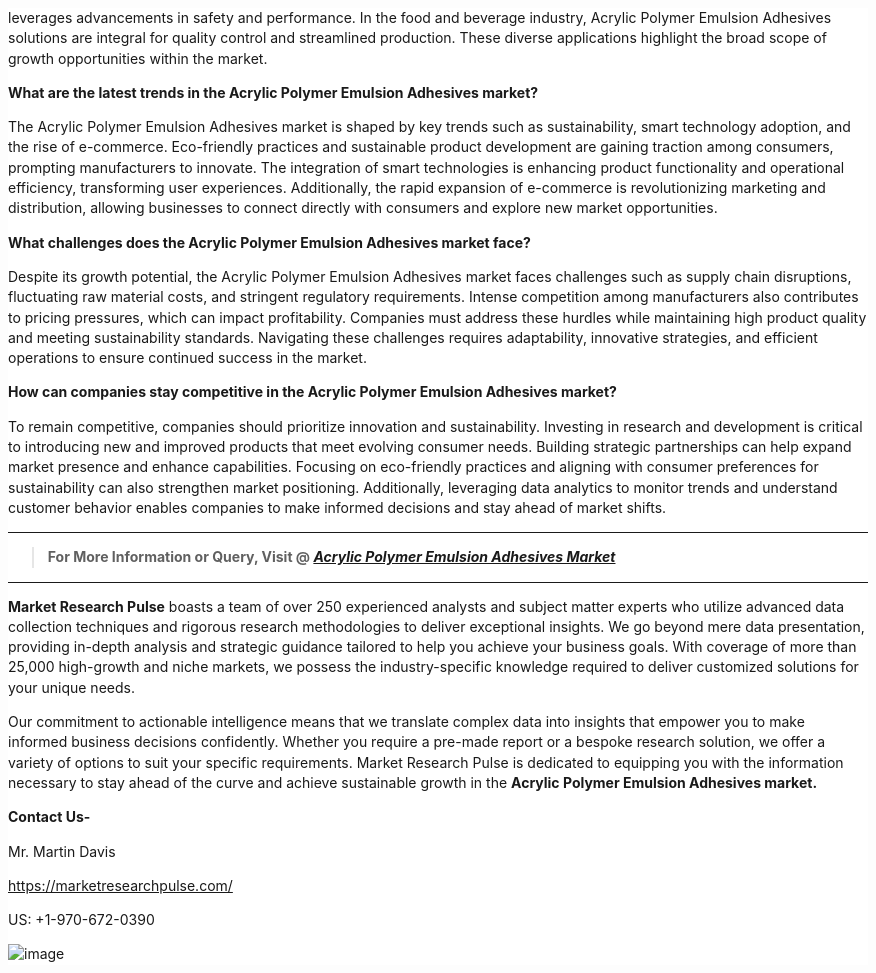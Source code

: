 leverages advancements in safety and performance. In the food and beverage industry, Acrylic Polymer Emulsion Adhesives solutions are integral for quality control and streamlined production. These diverse applications highlight the broad scope of growth opportunities within the market.</p><p><strong>What are the latest trends in the Acrylic Polymer Emulsion Adhesives market?</strong></p><p>The Acrylic Polymer Emulsion Adhesives market is shaped by key trends such as sustainability, smart technology adoption, and the rise of e-commerce. Eco-friendly practices and sustainable product development are gaining traction among consumers, prompting manufacturers to innovate. The integration of smart technologies is enhancing product functionality and operational efficiency, transforming user experiences. Additionally, the rapid expansion of e-commerce is revolutionizing marketing and distribution, allowing businesses to connect directly with consumers and explore new market opportunities.</p><p><strong>What challenges does the Acrylic Polymer Emulsion Adhesives market face?</strong></p><p>Despite its growth potential, the Acrylic Polymer Emulsion Adhesives market faces challenges such as supply chain disruptions, fluctuating raw material costs, and stringent regulatory requirements. Intense competition among manufacturers also contributes to pricing pressures, which can impact profitability. Companies must address these hurdles while maintaining high product quality and meeting sustainability standards. Navigating these challenges requires adaptability, innovative strategies, and efficient operations to ensure continued success in the market.</p><p><strong>How can companies stay competitive in the Acrylic Polymer Emulsion Adhesives market?</strong></p><p>To remain competitive, companies should prioritize innovation and sustainability. Investing in research and development is critical to introducing new and improved products that meet evolving consumer needs. Building strategic partnerships can help expand market presence and enhance capabilities. Focusing on eco-friendly practices and aligning with consumer preferences for sustainability can also strengthen market positioning. Additionally, leveraging data analytics to monitor trends and understand customer behavior enables companies to make informed decisions and stay ahead of market shifts.</p><hr /><blockquote><p><strong>For More Information or Query, Visit @&nbsp;<em><a href="https://marketresearchpulse.com/report/86402/acrylic-polymer-emulsion-adhesives-market?utm_source=Linkedin&utm_medium=030">Acrylic Polymer Emulsion Adhesives Market</a></em></strong></p></blockquote><hr /><p><strong>Market Research Pulse</strong> boasts a team of over 250 experienced analysts and subject matter experts who utilize advanced data collection techniques and rigorous research methodologies to deliver exceptional insights. We go beyond mere data presentation, providing in-depth analysis and strategic guidance tailored to help you achieve your business goals. With coverage of more than 25,000 high-growth and niche markets, we possess the industry-specific knowledge required to deliver customized solutions for your unique needs.</p><p>Our commitment to actionable intelligence means that we translate complex data into insights that empower you to make informed business decisions confidently. Whether you require a pre-made report or a bespoke research solution, we offer a variety of options to suit your specific requirements. Market Research Pulse is dedicated to equipping you with the information necessary to stay ahead of the curve and achieve sustainable growth in the <strong>Acrylic Polymer Emulsion Adhesives market.</strong></p><p><strong>Contact Us-</strong></p><p>Mr. Martin Davis</p><p>https://marketresearchpulse.com/</p><p>US: +1-970-672-0390</p>
![image](https://github.com/user-attachments/assets/8d0a95c8-1009-452c-afb1-d411f19ef937)
